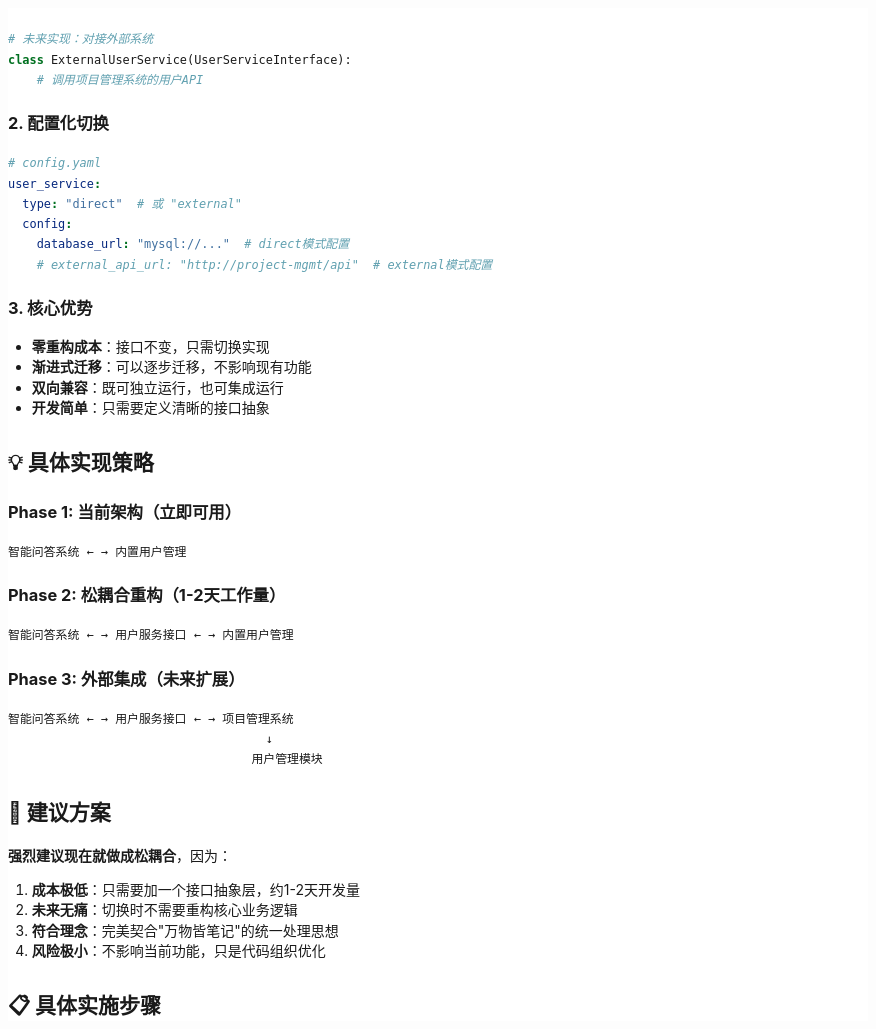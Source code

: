 ```python
    
# 未来实现：对接外部系统
class ExternalUserService(UserServiceInterface): 
    # 调用项目管理系统的用户API
```

### 2. **配置化切换**
```yaml
# config.yaml
user_service:
  type: "direct"  # 或 "external"
  config:
    database_url: "mysql://..."  # direct模式配置
    # external_api_url: "http://project-mgmt/api"  # external模式配置
```

### 3. **核心优势**
- **零重构成本**：接口不变，只需切换实现
- **渐进式迁移**：可以逐步迁移，不影响现有功能
- **双向兼容**：既可独立运行，也可集成运行
- **开发简单**：只需要定义清晰的接口抽象

## 💡 **具体实现策略**

### Phase 1: 当前架构（立即可用）
```
智能问答系统 ← → 内置用户管理
```

### Phase 2: 松耦合重构（1-2天工作量）
```
智能问答系统 ← → 用户服务接口 ← → 内置用户管理
```

### Phase 3: 外部集成（未来扩展）
```
智能问答系统 ← → 用户服务接口 ← → 项目管理系统
                                    ↓
                                  用户管理模块
```

## 🚀 **建议方案**

**强烈建议现在就做成松耦合**，因为：

1. **成本极低**：只需要加一个接口抽象层，约1-2天开发量
2. **未来无痛**：切换时不需要重构核心业务逻辑
3. **符合理念**：完美契合"万物皆笔记"的统一处理思想
4. **风险极小**：不影响当前功能，只是代码组织优化

## 📋 **具体实施步骤**
